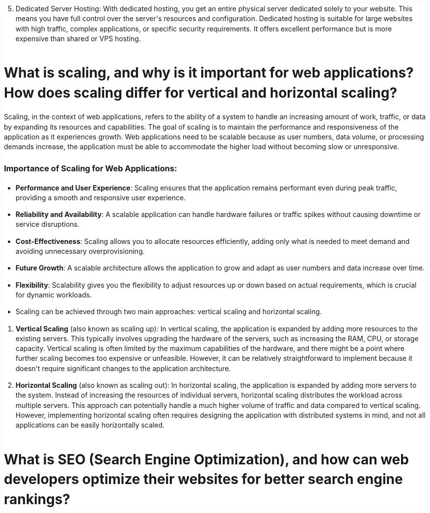 5. Dedicated Server Hosting: With dedicated hosting, you get an entire physical server dedicated solely to your website. This means you have full control over the server's resources and configuration. Dedicated hosting is suitable for large websites with high traffic, complex applications, or specific security requirements. It offers excellent performance but is more expensive than shared or VPS hosting.

# What is scaling, and why is it important for web applications? How does scaling differ for vertical and horizontal scaling?

Scaling, in the context of web applications, refers to the ability of a system to handle an increasing amount of work, traffic, or data by expanding its resources and capabilities. The goal of scaling is to maintain the performance and responsiveness of the application as it experiences growth. Web applications need to be scalable because as user numbers, data volume, or processing demands increase, the application must be able to accommodate the higher load without becoming slow or unresponsive.

### Importance of Scaling for Web Applications:

- **Performance and User Experience**: Scaling ensures that the application remains performant even during peak traffic, providing a smooth and responsive user experience.

- **Reliability and Availability**: A scalable application can handle hardware failures or traffic spikes without causing downtime or service disruptions.

- **Cost-Effectiveness**: Scaling allows you to allocate resources efficiently, adding only what is needed to meet demand and avoiding unnecessary overprovisioning.

- **Future Growth**: A scalable architecture allows the application to grow and adapt as user numbers and data increase over time.

- **Flexibility**: Scalability gives you the flexibility to adjust resources up or down based on actual requirements, which is crucial for dynamic workloads.
- Scaling can be achieved through two main approaches: vertical scaling and horizontal scaling.

1. **Vertical Scaling** (also known as scaling up): In vertical scaling, the application is expanded by adding more resources to the existing servers. This typically involves upgrading the hardware of the servers, such as increasing the RAM, CPU, or storage capacity. Vertical scaling is often limited by the maximum capabilities of the hardware, and there might be a point where further scaling becomes too expensive or unfeasible. However, it can be relatively straightforward to implement because it doesn't require significant changes to the application architecture.

2. **Horizontal Scaling** (also known as scaling out): In horizontal scaling, the application is expanded by adding more servers to the system. Instead of increasing the resources of individual servers, horizontal scaling distributes the workload across multiple servers. This approach can potentially handle a much higher volume of traffic and data compared to vertical scaling. However, implementing horizontal scaling often requires designing the application with distributed systems in mind, and not all applications can be easily horizontally scaled.

# What is SEO (Search Engine Optimization), and how can web developers optimize their websites for better search engine rankings?
